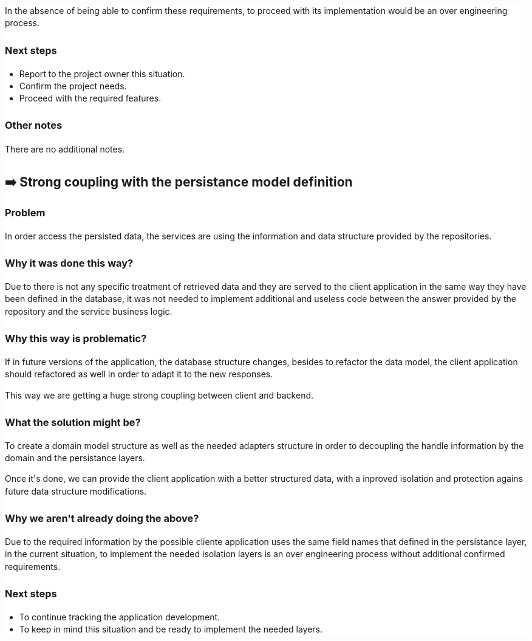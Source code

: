 In the absence of being able to confirm these requirements, to proceed with its implementation would be an over engineering process.

### Next steps

- Report to the project owner this situation.
- Confirm the project needs.
- Proceed with the required features.

### Other notes

There are no additional notes.

## <a id="persistance-model-coupling"></a> ➡️ Strong coupling with the persistance model definition

### Problem

In order access the persisted data, the services are using the information and data structure provided by the repositories.

### Why it was done this way?

Due to there is not any specific treatment of retrieved data and they are served to the client application in the same way they have been defined in the database, it was not needed to implement additional and useless code between the answer provided by the repository and the service business logic.

### Why this way is problematic?

If in future versions of the application, the database structure changes, besides to refactor the data model, the client application should refactored as well in order to adapt it to the new responses.

This way we are getting a huge strong coupling between client and backend.

### What the solution might be?

To create a domain model structure as well as the needed adapters structure in order to decoupling the handle information by the domain and the persistance layers.

Once it's done, we can provide the client application with a better structured data, with a inproved isolation and protection agains future data structure modifications.

### Why we aren't already doing the above?

Due to the required information by the possible cliente application uses the same field names that defined in the persistance layer, in the current situation, to implement the needed isolation layers is an over engineering process without additional confirmed requirements.

### Next steps

- To continue tracking the application development.
- To keep in mind this situation and be ready to implement the needed layers.
